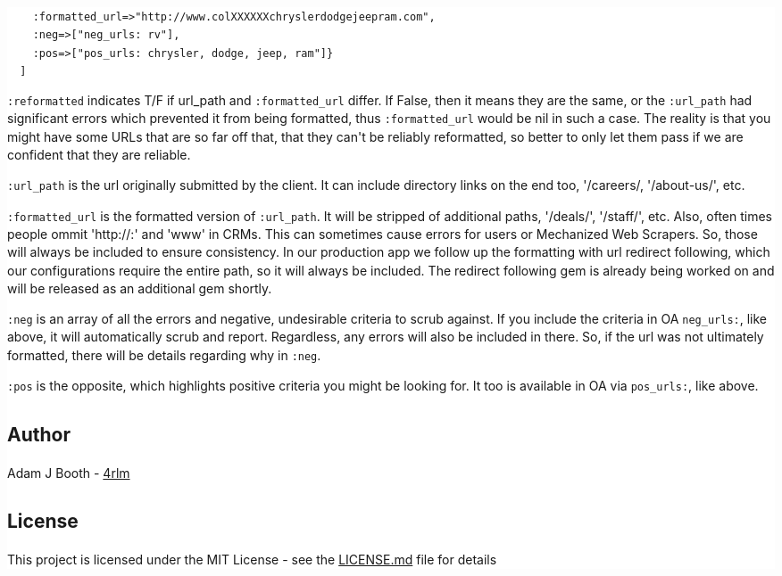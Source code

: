 ```
    :formatted_url=>"http://www.colXXXXXXchryslerdodgejeepram.com",
    :neg=>["neg_urls: rv"],
    :pos=>["pos_urls: chrysler, dodge, jeep, ram"]}
  ]
```
`:reformatted` indicates T/F if url_path and `:formatted_url` differ.  If False, then it means they are the same, or the `:url_path` had significant errors which prevented it from being formatted, thus `:formatted_url` would be nil in such a case.  The reality is that you might have some URLs that are so far off that, that they can't be reliably reformatted, so better to only let them pass if we are confident that they are reliable.

`:url_path` is the url originally submitted by the client.  It can include directory links on the end too, '/careers/, '/about-us/', etc.

`:formatted_url` is the formatted version of `:url_path`.  It will be stripped of additional paths, '/deals/', '/staff/', etc.  Also, often times people ommit 'http://:' and 'www' in CRMs.  This can sometimes cause errors for users or Mechanized Web Scrapers.  So, those will always be included to ensure consistency.  In our production app we follow up the formatting with url redirect following, which our configurations require the entire path, so it will always be included.  The redirect following gem is already being worked on and will be released as an additional gem shortly.

`:neg` is an array of all the errors and negative, undesirable criteria to scrub against.  If you include the criteria in OA `neg_urls:`, like above, it will automatically scrub and report.  Regardless, any errors will also be included in there.  So, if the url was not ultimately formatted, there will be details regarding why in `:neg`.

`:pos` is the opposite, which highlights positive criteria you might be looking for.  It too is available in OA via `pos_urls:`, like above.


## Author

Adam J Booth  - [4rlm](https://github.com/4rlm)

## License

This project is licensed under the MIT License - see the [LICENSE.md](LICENSE.md) file for details
